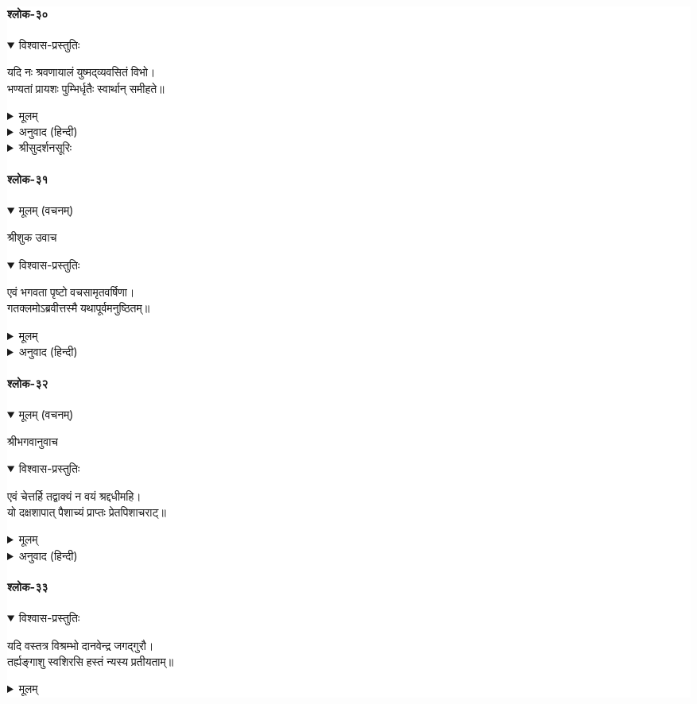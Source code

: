 #### श्लोक-३०


<details open><summary>विश्वास-प्रस्तुतिः</summary>

यदि नः श्रवणायालं युष्मद्‍व्यवसितं विभो।  
भण्यतां प्रायशः पुम्भिर्धृतैः स्वार्थान् समीहते॥
</details>

<details><summary>मूलम्</summary></details>

<details><summary>अनुवाद (हिन्दी)</summary></details>

<details><summary>श्रीसुदर्शनसूरिः</summary></details>

#### श्लोक-३१


<details open><summary>मूलम् (वचनम्)</summary>

श्रीशुक उवाच
</details>

<details open><summary>विश्वास-प्रस्तुतिः</summary>

एवं भगवता पृष्टो वचसामृतवर्षिणा।  
गतक्लमोऽब्रवीत्तस्मै यथापूर्वमनुष्ठितम्॥
</details>

<details><summary>मूलम्</summary></details>

<details><summary>अनुवाद (हिन्दी)</summary></details>

#### श्लोक-३२


<details open><summary>मूलम् (वचनम्)</summary>

श्रीभगवानुवाच
</details>

<details open><summary>विश्वास-प्रस्तुतिः</summary>

एवं चेत्तर्हि तद्वाक्यं न वयं श्रद्दधीमहि।  
यो दक्षशापात् पैशाच्यं प्राप्तः प्रेतपिशाचराट्॥
</details>

<details><summary>मूलम्</summary></details>

<details><summary>अनुवाद (हिन्दी)</summary></details>

#### श्लोक-३३


<details open><summary>विश्वास-प्रस्तुतिः</summary>

यदि वस्तत्र विश्रम्भो दानवेन्द्र जगद‍्गुरौ।  
तर्ह्यङ्गाशु स्वशिरसि हस्तं न्यस्य प्रतीयताम्॥
</details>

<details><summary>मूलम्</summary></details>
